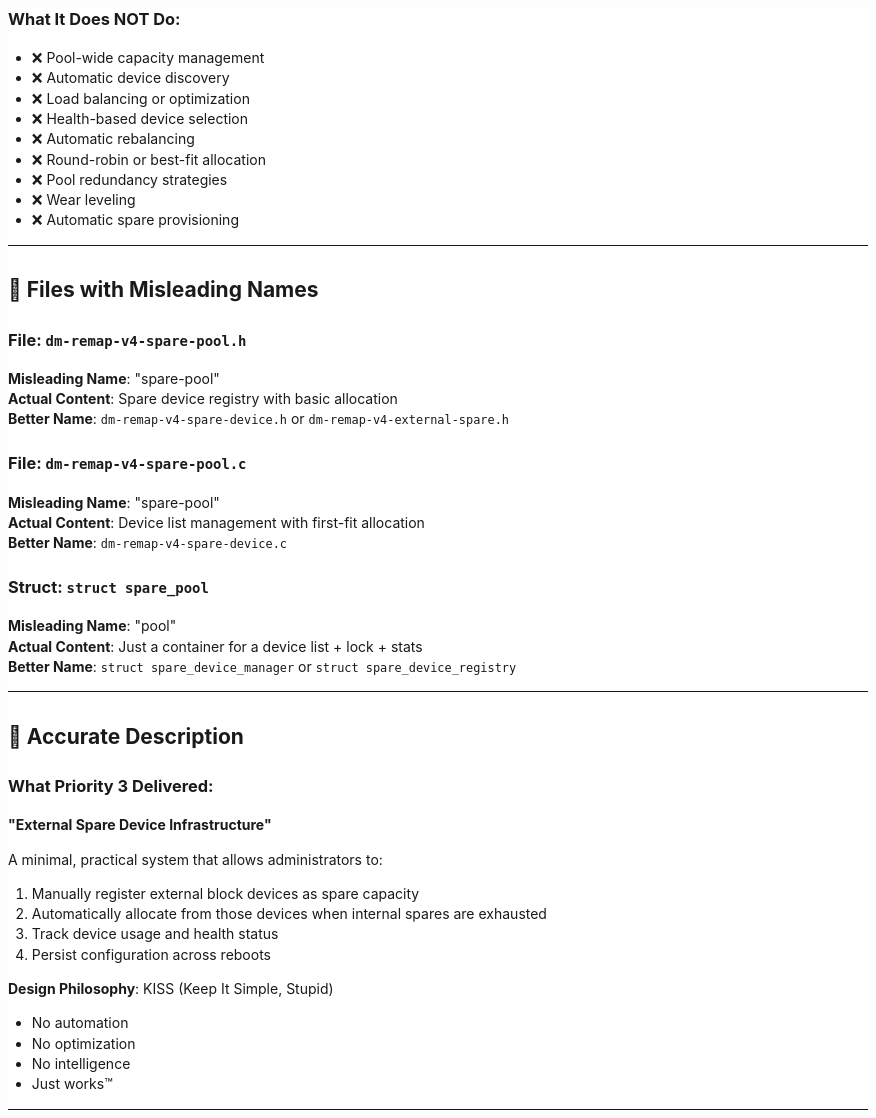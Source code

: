 ### What It Does NOT Do:

- ❌ Pool-wide capacity management
- ❌ Automatic device discovery
- ❌ Load balancing or optimization
- ❌ Health-based device selection
- ❌ Automatic rebalancing
- ❌ Round-robin or best-fit allocation
- ❌ Pool redundancy strategies
- ❌ Wear leveling
- ❌ Automatic spare provisioning

---

## 📁 Files with Misleading Names

### File: `dm-remap-v4-spare-pool.h`
**Misleading Name**: "spare-pool"  
**Actual Content**: Spare device registry with basic allocation  
**Better Name**: `dm-remap-v4-spare-device.h` or `dm-remap-v4-external-spare.h`

### File: `dm-remap-v4-spare-pool.c`
**Misleading Name**: "spare-pool"  
**Actual Content**: Device list management with first-fit allocation  
**Better Name**: `dm-remap-v4-spare-device.c`

### Struct: `struct spare_pool`
**Misleading Name**: "pool"  
**Actual Content**: Just a container for a device list + lock + stats  
**Better Name**: `struct spare_device_manager` or `struct spare_device_registry`

---

## 🎯 Accurate Description

### What Priority 3 Delivered:

**"External Spare Device Infrastructure"**

A minimal, practical system that allows administrators to:
1. Manually register external block devices as spare capacity
2. Automatically allocate from those devices when internal spares are exhausted
3. Track device usage and health status
4. Persist configuration across reboots

**Design Philosophy**: KISS (Keep It Simple, Stupid)
- No automation
- No optimization
- No intelligence
- Just works™

---